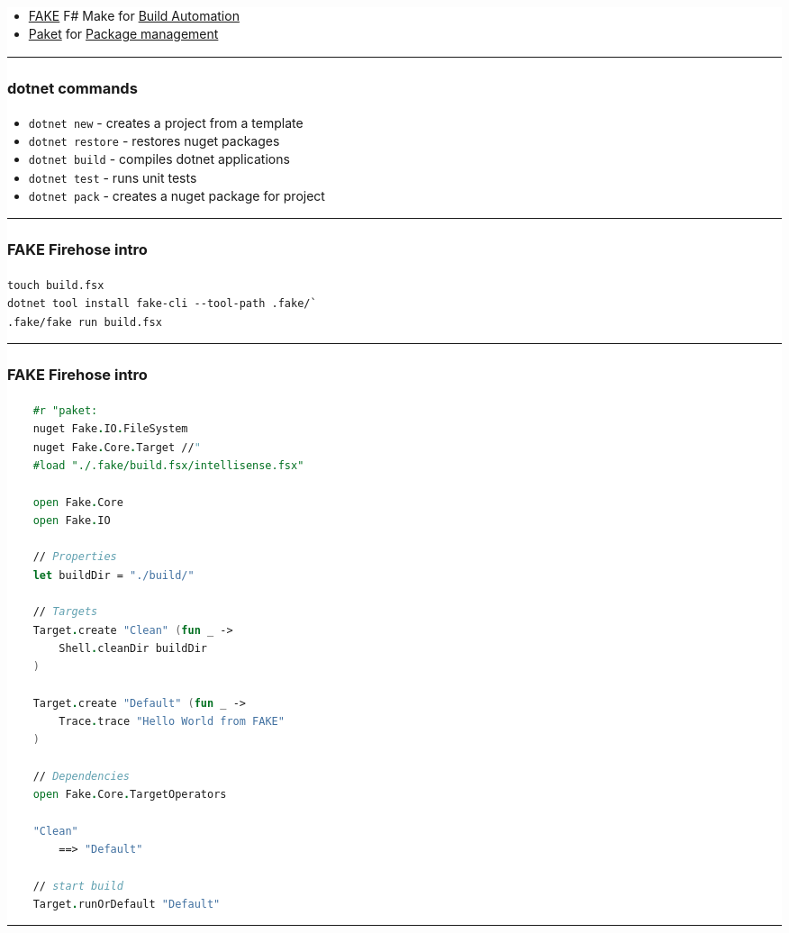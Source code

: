 
- [FAKE](https://fsharp.github.io/FAKE/) F# Make for [Build Automation](https://en.wikipedia.org/wiki/Build_automation)
- [Paket](https://fsprojects.github.io/Paket/) for [Package management](https://en.wikipedia.org/wiki/Package_manager)


--- 

### dotnet commands

- `dotnet new` - creates a project from a template
- `dotnet restore` - restores nuget packages
- `dotnet build` - compiles dotnet applications
- `dotnet test` - runs unit tests
- `dotnet pack` - creates a nuget package for project


---

### FAKE Firehose intro

```
touch build.fsx
dotnet tool install fake-cli --tool-path .fake/`
.fake/fake run build.fsx
```

--- 


### FAKE Firehose intro

```fsharp
    #r "paket:
    nuget Fake.IO.FileSystem
    nuget Fake.Core.Target //"
    #load "./.fake/build.fsx/intellisense.fsx"

    open Fake.Core
    open Fake.IO

    // Properties
    let buildDir = "./build/"

    // Targets
    Target.create "Clean" (fun _ ->
        Shell.cleanDir buildDir
    )

    Target.create "Default" (fun _ ->
        Trace.trace "Hello World from FAKE"
    )

    // Dependencies
    open Fake.Core.TargetOperators

    "Clean"
        ==> "Default"

    // start build
    Target.runOrDefault "Default"
```

--- 
